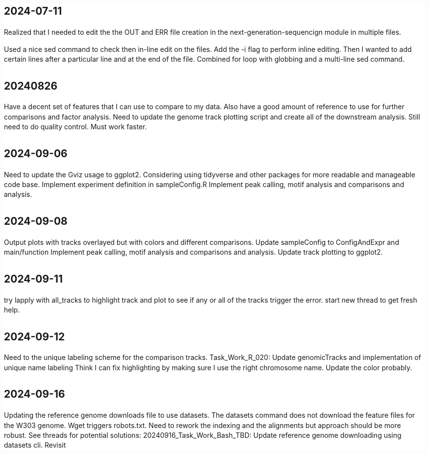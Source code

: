 ## 2024-07-11

Realized that I needed to edit the the OUT and ERR file creation in the next-generation-sequencign module in multiple files.

Used a nice sed command to check then in-line edit on the files.
Add the -i flag to perform inline editing.
Then I wanted to add certain lines after a particular line and at the end of the file.
Combined for loop with globbing and a multi-line sed command.

## 20240826
Have a decent set of features that I can use to compare to my data. Also have a good amount of reference to use for further comparisons and factor analysis.
Need to update the genome track plotting script and create all of the downstream analysis.
Still need to do quality control.
Must work faster.

## 2024-09-06
Need to update the Gviz usage to ggplot2.
Considering using tidyverse and other packages for more readable and manageable code base.
Implement experiment definition in sampleConfig.R
Implement peak calling, motif analysis and comparisons and analysis.

## 2024-09-08
Output plots with tracks overlayed but with colors and different comparisons.
Update sampleConfig to ConfigAndExpr and main/function
Implement peak calling, motif analysis and comparisons and analysis.
Update track plotting to ggplot2.

## 2024-09-11
try lapply with all_tracks to highlight track and plot to see if any or all of the tracks trigger the error.
start new thread to get fresh help.

## 2024-09-12
Need to the unique labeling scheme for the comparison tracks. Task_Work_R_020: Update genomicTracks and implementation of unique name labeling
Think I can fix highlighting by making sure I use the right chromosome name.
Update the color probably.

## 2024-09-16
Updating the reference genome downloads file to use datasets.
The datasets command does not download the feature files for the W303 genome.
Wget triggers robots.txt.
Need to rework the indexing and the alignments but approach should be more robust.
See threads for potential solutions: 20240916_Task_Work_Bash_TBD: Update reference genome downloading using datasets cli. Revisit
